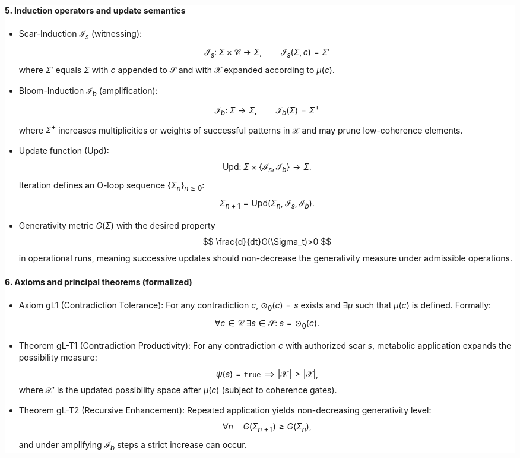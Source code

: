 #### 5. Induction operators and update semantics

- Scar-Induction $\mathcal{I}_s$ (witnessing):
   $$
   \mathcal{I}_s:\;\Sigma\times\mathcal{C}\to\Sigma,\qquad \mathcal{I}_s(\Sigma,c)=\Sigma'
   $$
   where $\Sigma'$ equals $\Sigma$ with $c$ appended to $\mathcal{S}$ and with $\mathcal{X}$ expanded according to $\mu(c)$.

- Bloom-Induction $\mathcal{I}_b$ (amplification):
   $$
   \mathcal{I}_b:\;\Sigma\to\Sigma,\qquad \mathcal{I}_b(\Sigma)=\Sigma^+
   $$
   where $\Sigma^+$ increases multiplicities or weights of successful patterns in $\mathcal{X}$ and may prune low-coherence elements.

- Update function (Upd):
   $$
   \mathrm{Upd}:\; \Sigma\times\{\mathcal{I}_s,\mathcal{I}_b\}\to\Sigma.
   $$
   Iteration defines an O-loop sequence $\{\Sigma_n\}_{n\ge 0}$:
   $$
   \Sigma_{n+1}=\mathrm{Upd}(\Sigma_n,\;\mathcal{I}_s,\mathcal{I}_b).
   $$

- Generativity metric $G(\Sigma)$ with the desired property
   $$
   \frac{d}{dt}G(\Sigma_t)>0
   $$
   in operational runs, meaning successive updates should non-decrease the generativity measure under admissible operations.

#### 6. Axioms and principal theorems (formalized)

- Axiom gL1 (Contradiction Tolerance): For any contradiction $c$, $\odot_0(c)=s$ exists and $\exists\mu$ such that $\mu(c)$ is defined. Formally:
   $$
   \forall c\in\mathcal{C}\;\exists s\in\mathcal{S}:\; s=\odot_0(c).
   $$

- Theorem gL-T1 (Contradiction Productivity): For any contradiction $c$ with authorized scar $s$, metabolic application expands the possibility measure:
   $$
   \psi(s)=\mathtt{true}\implies \lvert\mathcal{X}'\rvert>\lvert\mathcal{X}\rvert,
   $$
   where $\mathcal{X}'$ is the updated possibility space after $\mu(c)$ (subject to coherence gates).

- Theorem gL-T2 (Recursive Enhancement): Repeated application yields non-decreasing generativity level:
   $$
   \forall n\quad G(\Sigma_{n+1})\ge G(\Sigma_n),
   $$
   and under amplifying $\mathcal{I}_b$ steps a strict increase can occur.
